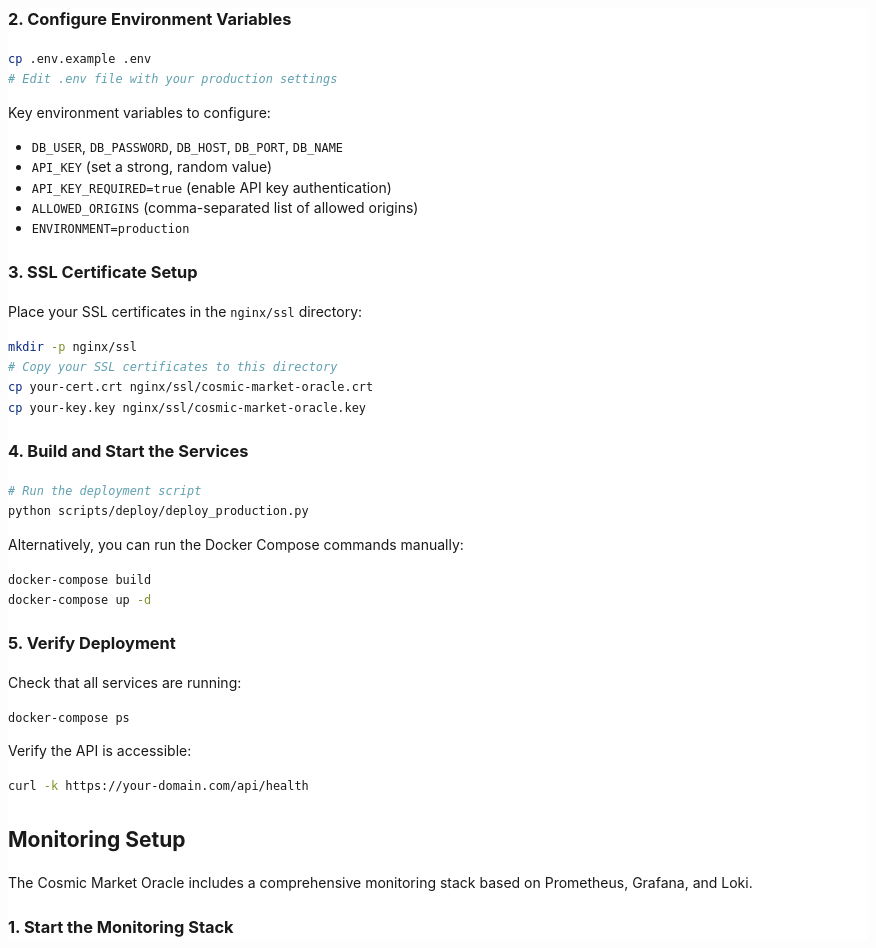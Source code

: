 ### 2. Configure Environment Variables

```bash
cp .env.example .env
# Edit .env file with your production settings
```

Key environment variables to configure:
- `DB_USER`, `DB_PASSWORD`, `DB_HOST`, `DB_PORT`, `DB_NAME`
- `API_KEY` (set a strong, random value)
- `API_KEY_REQUIRED=true` (enable API key authentication)
- `ALLOWED_ORIGINS` (comma-separated list of allowed origins)
- `ENVIRONMENT=production`

### 3. SSL Certificate Setup

Place your SSL certificates in the `nginx/ssl` directory:
```bash
mkdir -p nginx/ssl
# Copy your SSL certificates to this directory
cp your-cert.crt nginx/ssl/cosmic-market-oracle.crt
cp your-key.key nginx/ssl/cosmic-market-oracle.key
```

### 4. Build and Start the Services

```bash
# Run the deployment script
python scripts/deploy/deploy_production.py
```

Alternatively, you can run the Docker Compose commands manually:
```bash
docker-compose build
docker-compose up -d
```

### 5. Verify Deployment

Check that all services are running:
```bash
docker-compose ps
```

Verify the API is accessible:
```bash
curl -k https://your-domain.com/api/health
```

## Monitoring Setup

The Cosmic Market Oracle includes a comprehensive monitoring stack based on Prometheus, Grafana, and Loki.

### 1. Start the Monitoring Stack
